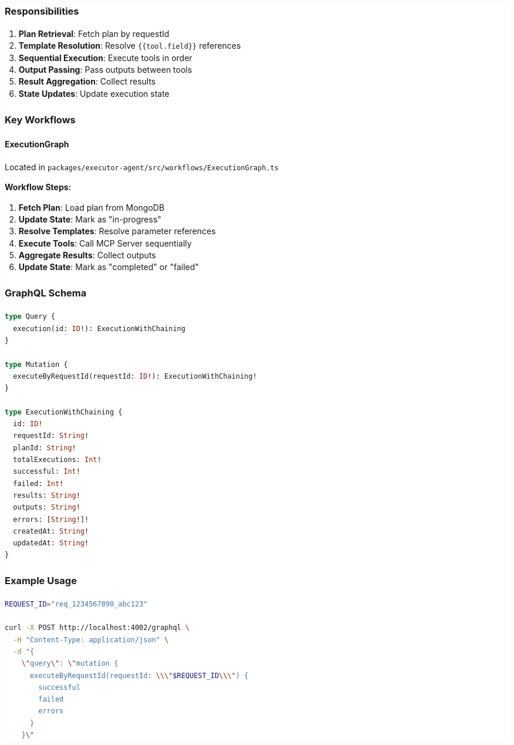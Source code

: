### Responsibilities

1. **Plan Retrieval**: Fetch plan by requestId
2. **Template Resolution**: Resolve `{{tool.field}}` references
3. **Sequential Execution**: Execute tools in order
4. **Output Passing**: Pass outputs between tools
5. **Result Aggregation**: Collect results
6. **State Updates**: Update execution state

### Key Workflows

#### ExecutionGraph

Located in `packages/executor-agent/src/workflows/ExecutionGraph.ts`

**Workflow Steps:**

1. **Fetch Plan**: Load plan from MongoDB
2. **Update State**: Mark as "in-progress"
3. **Resolve Templates**: Resolve parameter references
4. **Execute Tools**: Call MCP Server sequentially
5. **Aggregate Results**: Collect outputs
6. **Update State**: Mark as "completed" or "failed"

### GraphQL Schema

```graphql
type Query {
  execution(id: ID!): ExecutionWithChaining
}

type Mutation {
  executeByRequestId(requestId: ID!): ExecutionWithChaining!
}

type ExecutionWithChaining {
  id: ID!
  requestId: String!
  planId: String!
  totalExecutions: Int!
  successful: Int!
  failed: Int!
  results: String!
  outputs: String!
  errors: [String!]!
  createdAt: String!
  updatedAt: String!
}
```

### Example Usage

```bash
REQUEST_ID="req_1234567890_abc123"

curl -X POST http://localhost:4002/graphql \
  -H "Content-Type: application/json" \
  -d "{
    \"query\": \"mutation {
      executeByRequestId(requestId: \\\"$REQUEST_ID\\\") {
        successful
        failed
        errors
      }
    }\"
```
